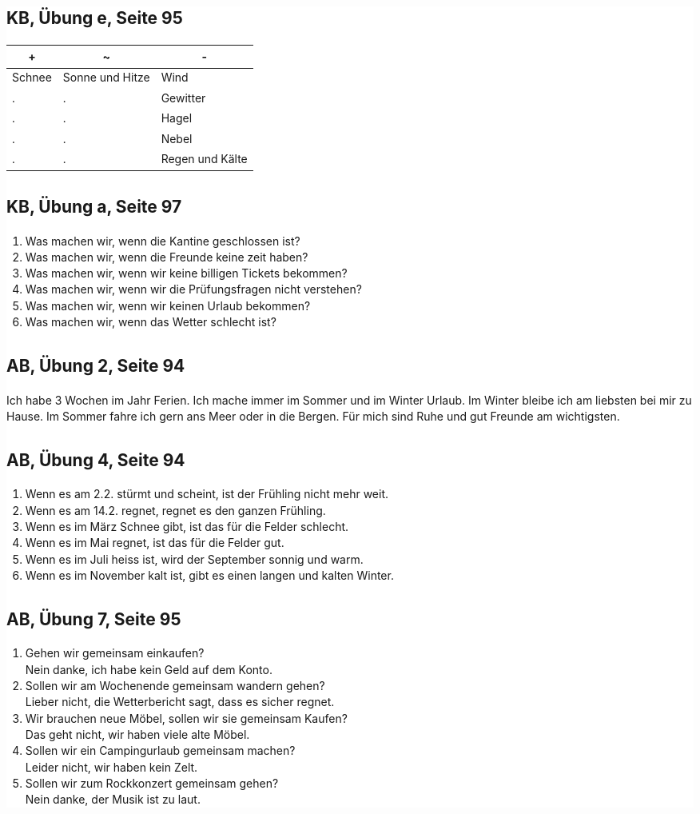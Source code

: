 ## KB, Übung e, Seite 95

| +      | ~               | -               |
|--------|-----------------|-----------------|
| Schnee | Sonne und Hitze | Wind            |
| .      | .               | Gewitter        |
| .      | .               | Hagel           |
| .      | .               | Nebel           |
| .      | .               | Regen und Kälte |

## KB, Übung a, Seite 97

1. Was machen wir, wenn die Kantine geschlossen ist?
2. Was machen wir, wenn die Freunde keine zeit haben?
3. Was machen wir, wenn wir keine billigen Tickets bekommen?
4. Was machen wir, wenn wir die Prüfungsfragen nicht verstehen?
5. Was machen wir, wenn wir keinen Urlaub bekommen?
6. Was machen wir, wenn das Wetter schlecht ist?

## AB, Übung 2, Seite 94

Ich habe 3 Wochen im Jahr Ferien. Ich mache immer im Sommer und im Winter
Urlaub. Im Winter bleibe ich am liebsten bei mir zu Hause. Im Sommer fahre ich
gern ans Meer oder in die Bergen. Für mich sind Ruhe und gut Freunde am
wichtigsten.

## AB, Übung 4, Seite 94

1. Wenn es am 2.2. stürmt und scheint, ist der Frühling nicht mehr weit.
2. Wenn es am 14.2. regnet, regnet es den ganzen Frühling.
3. Wenn es im März Schnee gibt, ist das für die Felder schlecht.
4. Wenn es im Mai regnet, ist das für die Felder gut.
5. Wenn es im Juli heiss ist, wird der September sonnig und warm.
6. Wenn es im November kalt ist, gibt es einen langen und kalten Winter.

## AB, Übung 7, Seite 95

1. Gehen wir gemeinsam einkaufen?  
   Nein danke, ich habe kein Geld auf dem Konto.
2. Sollen wir am Wochenende gemeinsam wandern gehen?  
   Lieber nicht, die Wetterbericht sagt, dass es sicher regnet.
3. Wir brauchen neue Möbel, sollen wir sie gemeinsam Kaufen?  
   Das geht nicht, wir haben viele alte Möbel.
4. Sollen wir ein Campingurlaub gemeinsam machen?  
   Leider nicht, wir haben kein Zelt.
5. Sollen wir zum Rockkonzert gemeinsam gehen?  
   Nein danke, der Musik ist zu laut.
